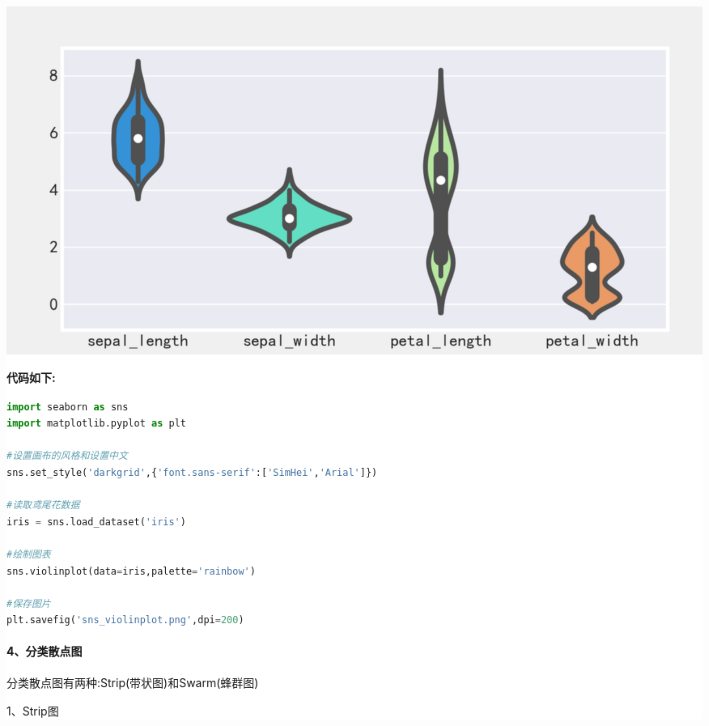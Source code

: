 ![sns_violinplot](./images/sns_violinplot.png)

**代码如下:**

```python
import seaborn as sns
import matplotlib.pyplot as plt

#设置画布的风格和设置中文
sns.set_style('darkgrid',{'font.sans-serif':['SimHei','Arial']})

#读取鸢尾花数据
iris = sns.load_dataset('iris')

#绘制图表
sns.violinplot(data=iris,palette='rainbow')

#保存图片
plt.savefig('sns_violinplot.png',dpi=200)
```

#### 4、分类散点图

分类散点图有两种:Strip(带状图)和Swarm(蜂群图)

1、Strip图
